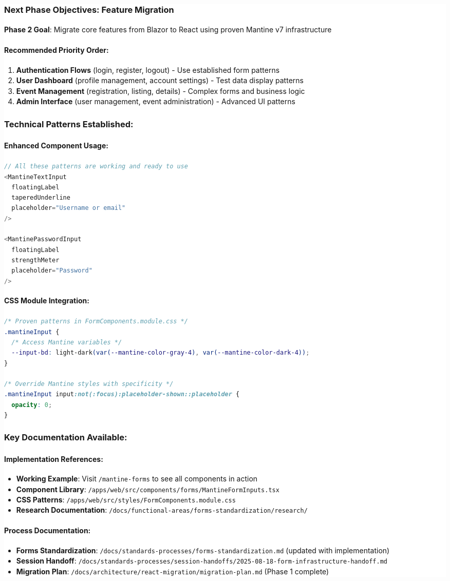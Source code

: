
### Next Phase Objectives: Feature Migration

**Phase 2 Goal**: Migrate core features from Blazor to React using proven Mantine v7 infrastructure

#### Recommended Priority Order:
1. **Authentication Flows** (login, register, logout) - Use established form patterns
2. **User Dashboard** (profile management, account settings) - Test data display patterns
3. **Event Management** (registration, listing, details) - Complex forms and business logic
4. **Admin Interface** (user management, event administration) - Advanced UI patterns

### Technical Patterns Established:

#### Enhanced Component Usage:
```typescript
// All these patterns are working and ready to use
<MantineTextInput 
  floatingLabel 
  taperedUnderline 
  placeholder="Username or email" 
/>

<MantinePasswordInput 
  floatingLabel 
  strengthMeter 
  placeholder="Password" 
/>
```

#### CSS Module Integration:
```css
/* Proven patterns in FormComponents.module.css */
.mantineInput {
  /* Access Mantine variables */
  --input-bd: light-dark(var(--mantine-color-gray-4), var(--mantine-color-dark-4));
}

/* Override Mantine styles with specificity */
.mantineInput input:not(:focus):placeholder-shown::placeholder {
  opacity: 0;
}
```

### Key Documentation Available:

#### Implementation References:
- **Working Example**: Visit `/mantine-forms` to see all components in action
- **Component Library**: `/apps/web/src/components/forms/MantineFormInputs.tsx`
- **CSS Patterns**: `/apps/web/src/styles/FormComponents.module.css`
- **Research Documentation**: `/docs/functional-areas/forms-standardization/research/`

#### Process Documentation:
- **Forms Standardization**: `/docs/standards-processes/forms-standardization.md` (updated with implementation)
- **Session Handoff**: `/docs/standards-processes/session-handoffs/2025-08-18-form-infrastructure-handoff.md`
- **Migration Plan**: `/docs/architecture/react-migration/migration-plan.md` (Phase 1 complete)
